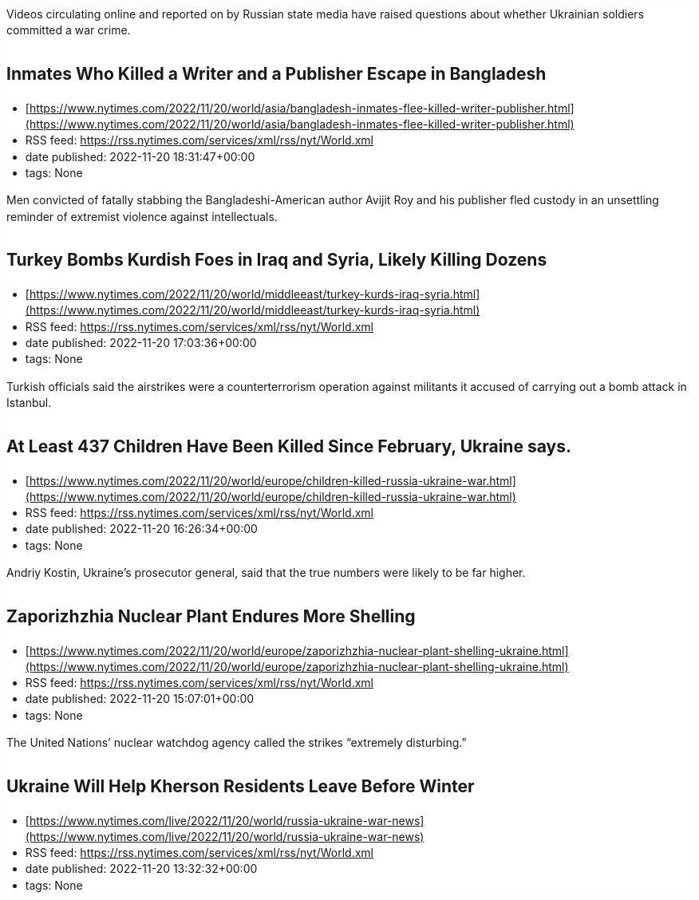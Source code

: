 Videos circulating online and reported on by Russian state media have raised questions about whether Ukrainian soldiers committed a war crime.

## Inmates Who Killed a Writer and a Publisher Escape in Bangladesh
 - [https://www.nytimes.com/2022/11/20/world/asia/bangladesh-inmates-flee-killed-writer-publisher.html](https://www.nytimes.com/2022/11/20/world/asia/bangladesh-inmates-flee-killed-writer-publisher.html)
 - RSS feed: https://rss.nytimes.com/services/xml/rss/nyt/World.xml
 - date published: 2022-11-20 18:31:47+00:00
 - tags: None

Men convicted of fatally stabbing the Bangladeshi-American author Avijit Roy and his publisher fled custody in an unsettling reminder of extremist violence against intellectuals.

## Turkey Bombs Kurdish Foes in Iraq and Syria, Likely Killing Dozens
 - [https://www.nytimes.com/2022/11/20/world/middleeast/turkey-kurds-iraq-syria.html](https://www.nytimes.com/2022/11/20/world/middleeast/turkey-kurds-iraq-syria.html)
 - RSS feed: https://rss.nytimes.com/services/xml/rss/nyt/World.xml
 - date published: 2022-11-20 17:03:36+00:00
 - tags: None

Turkish officials said the airstrikes were a counterterrorism operation against militants it accused of carrying out a bomb attack in Istanbul.

## At Least 437 Children Have Been Killed Since February, Ukraine says.
 - [https://www.nytimes.com/2022/11/20/world/europe/children-killed-russia-ukraine-war.html](https://www.nytimes.com/2022/11/20/world/europe/children-killed-russia-ukraine-war.html)
 - RSS feed: https://rss.nytimes.com/services/xml/rss/nyt/World.xml
 - date published: 2022-11-20 16:26:34+00:00
 - tags: None

Andriy Kostin, Ukraine’s prosecutor general, said that the true numbers were likely to be far higher.

## Zaporizhzhia Nuclear Plant Endures More Shelling
 - [https://www.nytimes.com/2022/11/20/world/europe/zaporizhzhia-nuclear-plant-shelling-ukraine.html](https://www.nytimes.com/2022/11/20/world/europe/zaporizhzhia-nuclear-plant-shelling-ukraine.html)
 - RSS feed: https://rss.nytimes.com/services/xml/rss/nyt/World.xml
 - date published: 2022-11-20 15:07:01+00:00
 - tags: None

The United Nations’ nuclear watchdog agency called the strikes “extremely disturbing.”

## Ukraine Will Help Kherson Residents Leave Before Winter
 - [https://www.nytimes.com/live/2022/11/20/world/russia-ukraine-war-news](https://www.nytimes.com/live/2022/11/20/world/russia-ukraine-war-news)
 - RSS feed: https://rss.nytimes.com/services/xml/rss/nyt/World.xml
 - date published: 2022-11-20 13:32:32+00:00
 - tags: None
